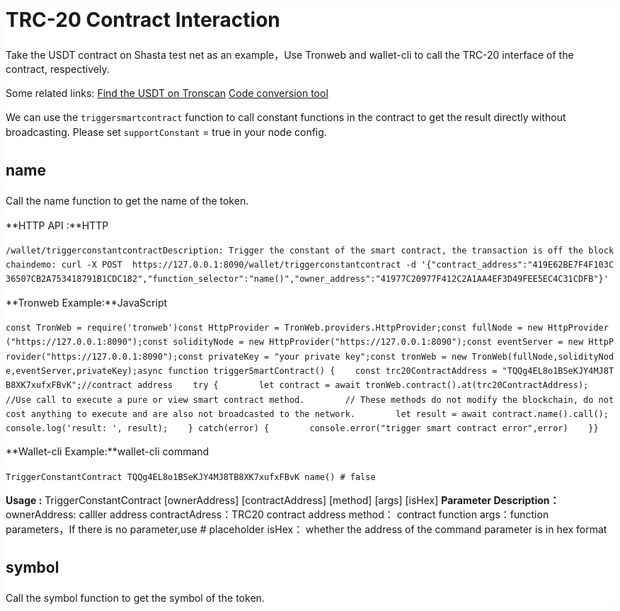 # TRC-20 Contract Interaction

Take the USDT contract on Shasta test net as an example，Use Tronweb and wallet-cli to call the TRC-20 interface of the contract, respectively.

Some related links: [Find the USDT on Tronscan](https://shasta.tronscan.org/#/contract/TQQg4EL8o1BSeKJY4MJ8TB8XK7xufxFBvK/code) [Code conversion tool](https://shasta.tronscan.org/#/tools/tron-convert-tool)​

We can use the `triggersmartcontract` function to call constant functions in the contract to get the result directly without broadcasting. Please set `supportConstant` = true in your node config.

## name <a id="name"></a>

Call the name function to get the name of the token.

**HTTP API :**HTTP

```text
/wallet/triggerconstantcontractDescription: Trigger the constant of the smart contract, the transaction is off the blockchaindemo: curl -X POST  https://127.0.0.1:8090/wallet/triggerconstantcontract -d '{"contract_address":"419E62BE7F4F103C36507CB2A753418791B1CDC182","function_selector":"name()","owner_address":"41977C20977F412C2A1AA4EF3D49FEE5EC4C31CDFB"}'
```

**Tronweb Example:**JavaScript

```text
const TronWeb = require('tronweb')​const HttpProvider = TronWeb.providers.HttpProvider;const fullNode = new HttpProvider("https://127.0.0.1:8090");const solidityNode = new HttpProvider("https://127.0.0.1:8090");const eventServer = new HttpProvider("https://127.0.0.1:8090");const privateKey = "your private key";const tronWeb = new TronWeb(fullNode,solidityNode,eventServer,privateKey);​async function triggerSmartContract() {    const trc20ContractAddress = "TQQg4EL8o1BSeKJY4MJ8TB8XK7xufxFBvK";//contract address​    try {        let contract = await tronWeb.contract().at(trc20ContractAddress);        //Use call to execute a pure or view smart contract method.        // These methods do not modify the blockchain, do not cost anything to execute and are also not broadcasted to the network.        let result = await contract.name().call();        console.log('result: ', result);    } catch(error) {        console.error("trigger smart contract error",error)    }}
```

**Wallet-cli Example:**wallet-cli command

```text
TriggerConstantContract TQQg4EL8o1BSeKJY4MJ8TB8XK7xufxFBvK name() # false
```

**Usage :** TriggerConstantContract \[ownerAddress\] \[contractAddress\] \[method\] \[args\] \[isHex\] **Parameter Description：** ownerAddress: calller address contractAdress：TRC20 contract address method： contract function args：function parameters，If there is no parameter,use \# placeholder isHex： whether the address of the command parameter is in hex format

## symbol <a id="symbol"></a>

Call the symbol function to get the symbol of the token.
